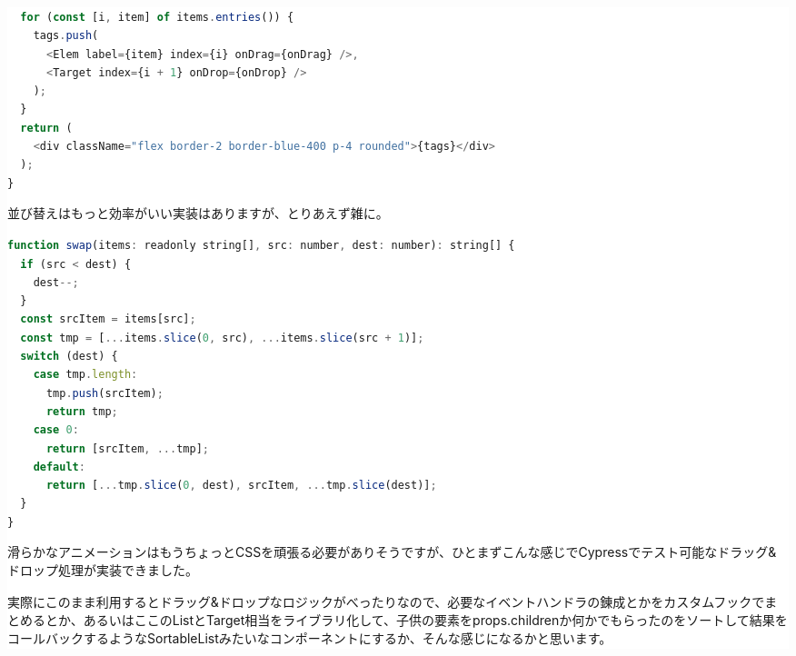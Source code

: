 ```js index.tsx
  for (const [i, item] of items.entries()) {
    tags.push(
      <Elem label={item} index={i} onDrag={onDrag} />,
      <Target index={i + 1} onDrop={onDrop} />
    );
  }
  return (
    <div className="flex border-2 border-blue-400 p-4 rounded">{tags}</div>
  );
}
```

並び替えはもっと効率がいい実装はありますが、とりあえず雑に。

```js
function swap(items: readonly string[], src: number, dest: number): string[] {
  if (src < dest) {
    dest--;
  }
  const srcItem = items[src];
  const tmp = [...items.slice(0, src), ...items.slice(src + 1)];
  switch (dest) {
    case tmp.length:
      tmp.push(srcItem);
      return tmp;
    case 0:
      return [srcItem, ...tmp];
    default:
      return [...tmp.slice(0, dest), srcItem, ...tmp.slice(dest)];
  }
}
```

滑らかなアニメーションはもうちょっとCSSを頑張る必要がありそうですが、ひとまずこんな感じでCypressでテスト可能なドラッグ&ドロップ処理が実装できました。

実際にこのまま利用するとドラッグ&ドロップなロジックがべったりなので、必要なイベントハンドラの錬成とかをカスタムフックでまとめるとか、あるいはここのListとTarget相当をライブラリ化して、子供の要素をprops.childrenか何かでもらったのをソートして結果をコールバックするようなSortableListみたいなコンポーネントにするか、そんな感じになるかと思います。
